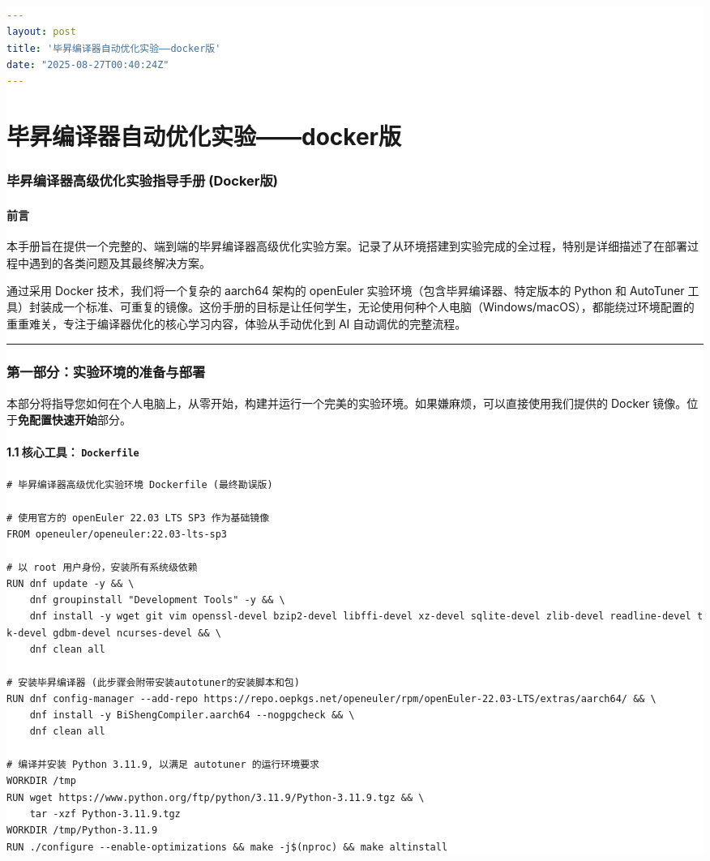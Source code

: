 ```yaml
---
layout: post
title: '毕昇编译器自动优化实验——docker版'
date: "2025-08-27T00:40:24Z"
---
```

毕昇编译器自动优化实验——docker版
====================

### **毕昇编译器高级优化实验指导手册 (Docker版)**

#### **前言**

本手册旨在提供一个完整的、端到端的毕昇编译器高级优化实验方案。记录了从环境搭建到实验完成的全过程，特别是详细描述了在部署过程中遇到的各类问题及其最终解决方案。

通过采用 Docker 技术，我们将一个复杂的 aarch64 架构的 openEuler 实验环境（包含毕昇编译器、特定版本的 Python 和 AutoTuner 工具）封装成一个标准、可重复的镜像。这份手册的目标是让任何学生，无论使用何种个人电脑（Windows/macOS），都能绕过环境配置的重重难关，专注于编译器优化的核心学习内容，体验从手动优化到 AI 自动调优的完整流程。

* * *

### **第一部分：实验环境的准备与部署**

本部分将指导您如何在个人电脑上，从零开始，构建并运行一个完美的实验环境。如果嫌麻烦，可以直接使用我们提供的 Docker 镜像。位于**免配置快速开始**部分。

#### **1.1 核心工具： `Dockerfile`**

    # 毕昇编译器高级优化实验环境 Dockerfile (最终勘误版)
    
    # 使用官方的 openEuler 22.03 LTS SP3 作为基础镜像
    FROM openeuler/openeuler:22.03-lts-sp3
    
    # 以 root 用户身份，安装所有系统级依赖
    RUN dnf update -y && \
        dnf groupinstall "Development Tools" -y && \
        dnf install -y wget git vim openssl-devel bzip2-devel libffi-devel xz-devel sqlite-devel zlib-devel readline-devel tk-devel gdbm-devel ncurses-devel && \
        dnf clean all
    
    # 安装毕昇编译器 (此步骤会附带安装autotuner的安装脚本和包)
    RUN dnf config-manager --add-repo https://repo.oepkgs.net/openeuler/rpm/openEuler-22.03-LTS/extras/aarch64/ && \
        dnf install -y BiShengCompiler.aarch64 --nogpgcheck && \
        dnf clean all
    
    # 编译并安装 Python 3.11.9, 以满足 autotuner 的运行环境要求
    WORKDIR /tmp
    RUN wget https://www.python.org/ftp/python/3.11.9/Python-3.11.9.tgz && \
        tar -xzf Python-3.11.9.tgz
    WORKDIR /tmp/Python-3.11.9
    RUN ./configure --enable-optimizations && make -j$(nproc) && make altinstall
    
